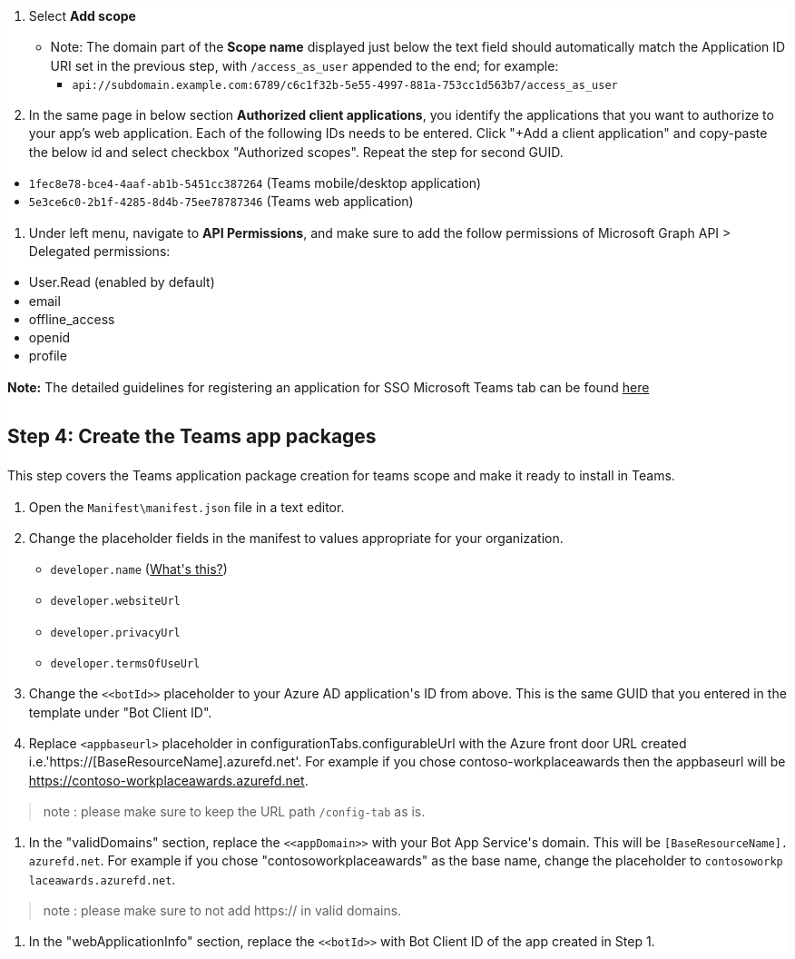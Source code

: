 1.  Select  **Add scope**
    -   Note: The domain part of the  **Scope name**  displayed just below the text field should automatically match the  Application ID URI set in 
        the previous step, with  `/access_as_user`  appended to the end; for example:
        -   `api://subdomain.example.com:6789/c6c1f32b-5e55-4997-881a-753cc1d563b7/access_as_user`

1.  In the same page in below section **Authorized client applications**, you identify the applications that you want to authorize to your app’s web application. Each of the following IDs needs to be entered. Click "+Add a client application" and copy-paste the below id and select checkbox "Authorized scopes". Repeat the step for second GUID. 
   -   `1fec8e78-bce4-4aaf-ab1b-5451cc387264`  (Teams mobile/desktop application)
   -   `5e3ce6c0-2b1f-4285-8d4b-75ee78787346`  (Teams web application)

1.  Under left menu, navigate to  **API Permissions**, and make sure to add the follow permissions of Microsoft Graph API > Delegated permissions:
   -   User.Read (enabled by default)
   -   email
   -   offline_access
   -   openid
   -   profile

**Note:** The detailed guidelines for registering an application for SSO Microsoft Teams tab can be found [here](https://docs.microsoft.com/en-us/microsoftteams/platform/tabs/how-to/authentication/auth-aad-sso)

## Step 4: Create the Teams app packages

This step covers the Teams application package creation for teams scope and make it ready to install in Teams. 

1. Open the `Manifest\manifest.json` file in a text editor.

1. Change the placeholder fields in the manifest to values appropriate for your organization.

   *  `developer.name` ([What's this?](https://docs.microsoft.com/en-us/microsoftteams/platform/resources/schema/manifest-schema#developer))

   *  `developer.websiteUrl`

   *  `developer.privacyUrl`

   *  `developer.termsOfUseUrl`

1. Change the `<<botId>>` placeholder to your Azure AD application's ID from above. This is the same GUID that you entered in the template under "Bot Client ID".

1. Replace `<appbaseurl>` placeholder in configurationTabs.configurableUrl with the Azure front door URL created i.e.'https://[BaseResourceName].azurefd.net'. For example if you chose contoso-workplaceawards then the appbaseurl will be https://contoso-workplaceawards.azurefd.net. 
  > note : please make sure to keep the URL path `/config-tab` as is. 

1. In the "validDomains" section, replace the `<<appDomain>>` with your Bot App Service's domain. This will be `[BaseResourceName].azurefd.net`. For example if you chose "contosoworkplaceawards" as the base name, change the placeholder to `contosoworkplaceawards.azurefd.net`.
  > note : please make sure to not add https:// in valid domains.

1. In the "webApplicationInfo" section, replace the `<<botId>>` with Bot Client ID of the app created in Step 1. 
